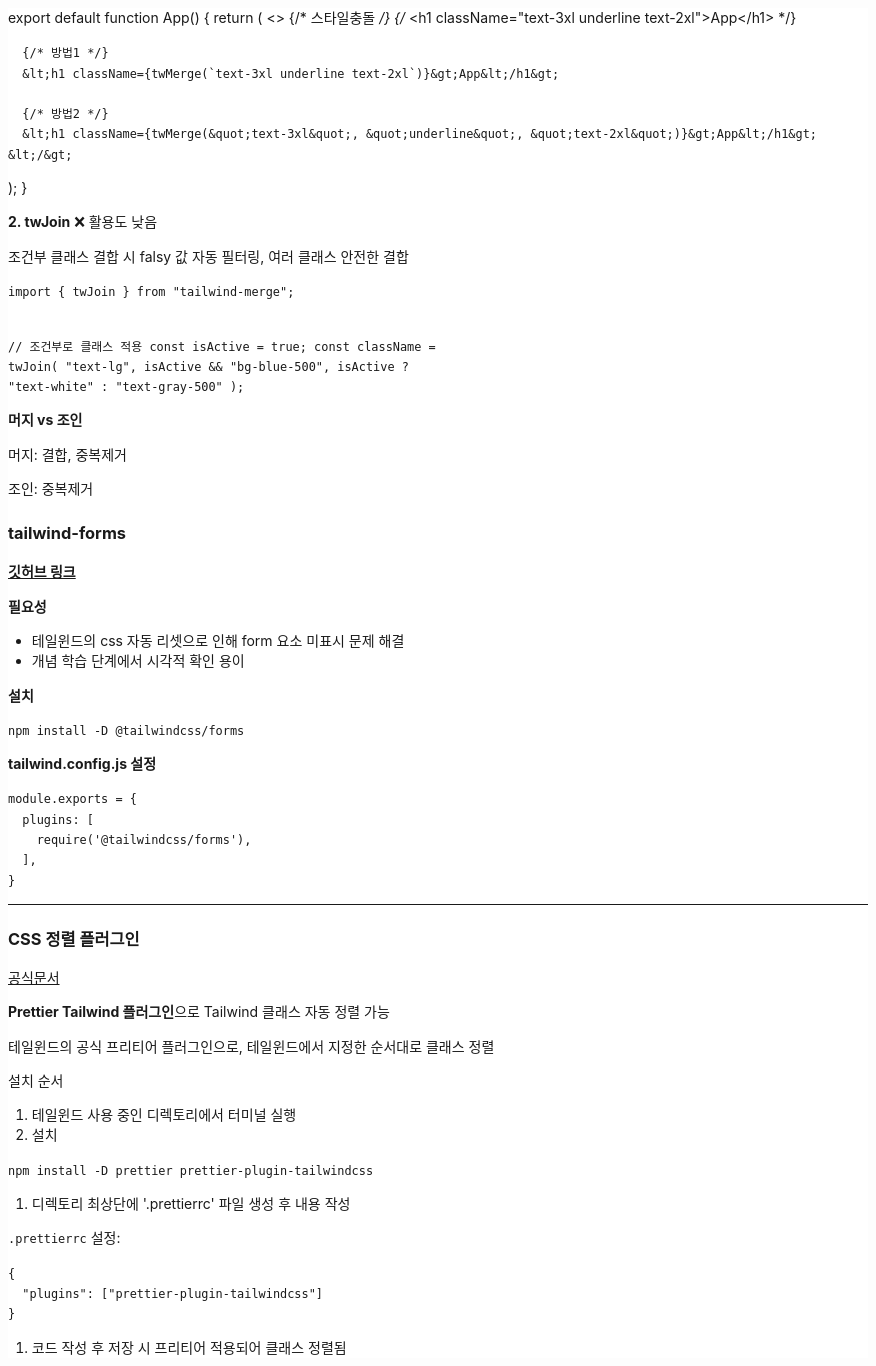 export default function App() {
  return (
    &lt;&gt;
      {/* 스타일충돌 */}
      {/* &lt;h1 className=&quot;text-3xl underline text-2xl&quot;&gt;App&lt;/h1&gt; */}

      {/* 방법1 */}
      &lt;h1 className={twMerge(`text-3xl underline text-2xl`)}&gt;App&lt;/h1&gt;

      {/* 방법2 */}
      &lt;h1 className={twMerge(&quot;text-3xl&quot;, &quot;underline&quot;, &quot;text-2xl&quot;)}&gt;App&lt;/h1&gt;
    &lt;/&gt;
  );
}</code></pre>
<p><strong>2. twJoin</strong> ❌ 활용도 낮음</p>
<p>조건부 클래스 결합 시 falsy 값 자동 필터링, 여러 클래스 안전한 결합</p>
<pre><code class="language-tsx">import { twJoin } from &quot;tailwind-merge&quot;;

// 조건부로 클래스 적용
const isActive = true;
const className = twJoin(
  &quot;text-lg&quot;,
  isActive &amp;&amp; &quot;bg-blue-500&quot;,
  isActive ? &quot;text-white&quot; : &quot;text-gray-500&quot;
);</code></pre>
<p><strong>머지 vs 조인</strong></p>
<p>머지: 결합, 중복제거</p>
<p>조인: 중복제거</p>
<h3 id="tailwind-forms">tailwind-forms</h3>
<p><a href="https://github.com/tailwindlabs/tailwindcss-forms"><strong>깃허브 링크</strong></a></p>
<p><strong>필요성</strong></p>
<ul>
<li>테일윈드의 css 자동 리셋으로 인해 form 요소 미표시 문제 해결</li>
<li>개념 학습 단계에서 시각적 확인 용이</li>
</ul>
<p><strong>설치</strong></p>
<pre><code class="language-bash">npm install -D @tailwindcss/forms</code></pre>
<p><strong>tailwind.config.js 설정</strong></p>
<pre><code class="language-jsx">module.exports = {
  plugins: [
    require('@tailwindcss/forms'),
  ],
}</code></pre>
<hr />
<h3 id="css-정렬-플러그인">CSS 정렬 플러그인</h3>
<p><a href="https://tailwindcss.com/blog/automatic-class-sorting-with-prettier">공식문서</a></p>
<p><strong>Prettier Tailwind 플러그인</strong>으로 Tailwind 클래스 자동 정렬 가능</p>
<p>테일윈드의 공식 프리티어 플러그인으로, 테일윈드에서 지정한 순서대로 클래스 정렬</p>
<p>설치 순서</p>
<ol>
<li>테일윈드 사용 중인 디렉토리에서 터미널 실행</li>
<li>설치</li>
</ol>
<pre><code class="language-bash">npm install -D prettier prettier-plugin-tailwindcss</code></pre>
<ol>
<li>디렉토리 최상단에 '.prettierrc' 파일 생성 후 내용 작성</li>
</ol>
<p><code>.prettierrc</code> 설정:</p>
<pre><code class="language-json">{
  &quot;plugins&quot;: [&quot;prettier-plugin-tailwindcss&quot;]
}</code></pre>
<ol>
<li>코드 작성 후 저장 시 프리티어 적용되어 클래스 정렬됨</li>
</ol>